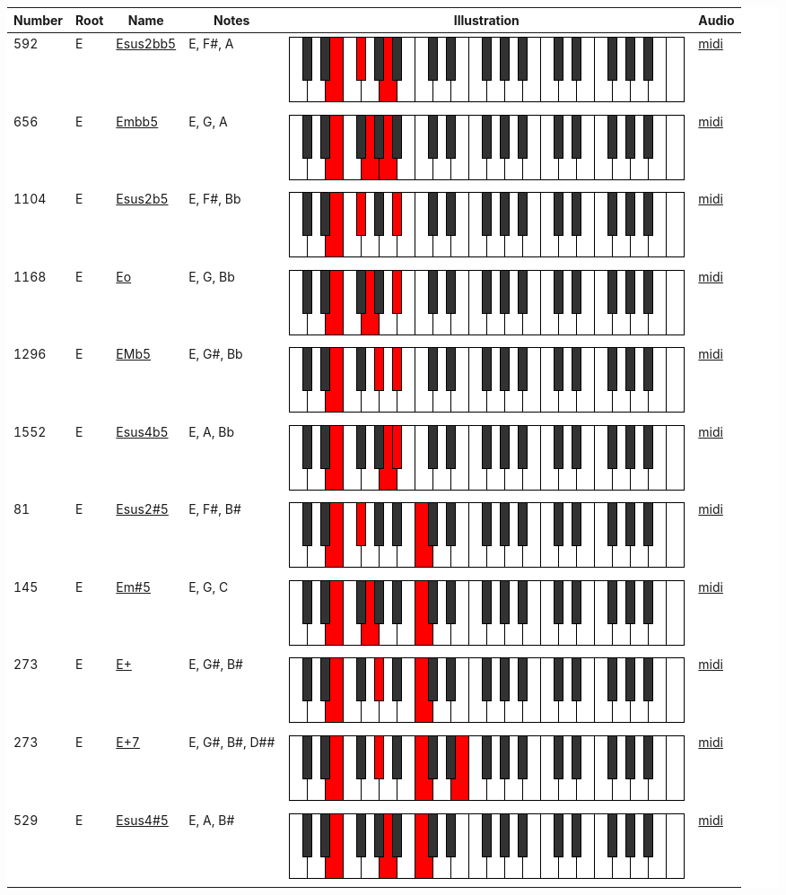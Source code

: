 | Number | Root | Name | Notes | Illustration | Audio |
|--------|------|------|-------|--------------|-------|
| 592 | E | [Esus2bb5](ChordENaturalSuspendedSecondDoubleFlatFifth.md) | E, F#, A | ![Esus2bb5](ChordENaturalSuspendedSecondDoubleFlatFifthRootPosition.png) | [midi](ChordENaturalSuspendedSecondDoubleFlatFifthRootPosition.mid) |
| 656 | E | [Embb5](ChordENaturalMinorDoubleFlatFifth.md) | E, G, A | ![Embb5](ChordENaturalMinorDoubleFlatFifthRootPosition.png) | [midi](ChordENaturalMinorDoubleFlatFifthRootPosition.mid) |
| 1104 | E | [Esus2b5](ChordENaturalSuspendedSecondFlatFifth.md) | E, F#, Bb | ![Esus2b5](ChordENaturalSuspendedSecondFlatFifthRootPosition.png) | [midi](ChordENaturalSuspendedSecondFlatFifthRootPosition.mid) |
| 1168 | E | [Eo](ChordENaturalDiminished.md) | E, G, Bb | ![Eo](ChordENaturalDiminishedRootPosition.png) | [midi](ChordENaturalDiminishedRootPosition.mid) |
| 1296 | E | [EMb5](ChordENaturalMajorFlatFifth.md) | E, G#, Bb | ![EMb5](ChordENaturalMajorFlatFifthRootPosition.png) | [midi](ChordENaturalMajorFlatFifthRootPosition.mid) |
| 1552 | E | [Esus4b5](ChordENaturalSuspendedFourthFlatFifth.md) | E, A, Bb | ![Esus4b5](ChordENaturalSuspendedFourthFlatFifthRootPosition.png) | [midi](ChordENaturalSuspendedFourthFlatFifthRootPosition.mid) |
| 81 | E | [Esus2#5](ChordENaturalSuspendedSecondSharpFifth.md) | E, F#, B# | ![Esus2#5](ChordENaturalSuspendedSecondSharpFifthRootPosition.png) | [midi](ChordENaturalSuspendedSecondSharpFifthRootPosition.mid) |
| 145 | E | [Em#5](ChordENaturalMinorSharpFifth.md) | E, G, C | ![Em#5](ChordENaturalMinorSharpFifthRootPosition.png) | [midi](ChordENaturalMinorSharpFifthRootPosition.mid) |
| 273 | E | [E+](ChordENaturalAugmented.md) | E, G#, B# | ![E+](ChordENaturalAugmentedRootPosition.png) | [midi](ChordENaturalAugmentedRootPosition.mid) |
| 273 | E | [E+7](ChordENaturalAugmentedAugmentedSeventh.md) | E, G#, B#, D## | ![E+7](ChordENaturalAugmentedAugmentedSeventhRootPosition.png) | [midi](ChordENaturalAugmentedAugmentedSeventhRootPosition.mid) |
| 529 | E | [Esus4#5](ChordENaturalSuspendedFourthSharpFifth.md) | E, A, B# | ![Esus4#5](ChordENaturalSuspendedFourthSharpFifthRootPosition.png) | [midi](ChordENaturalSuspendedFourthSharpFifthRootPosition.mid) |